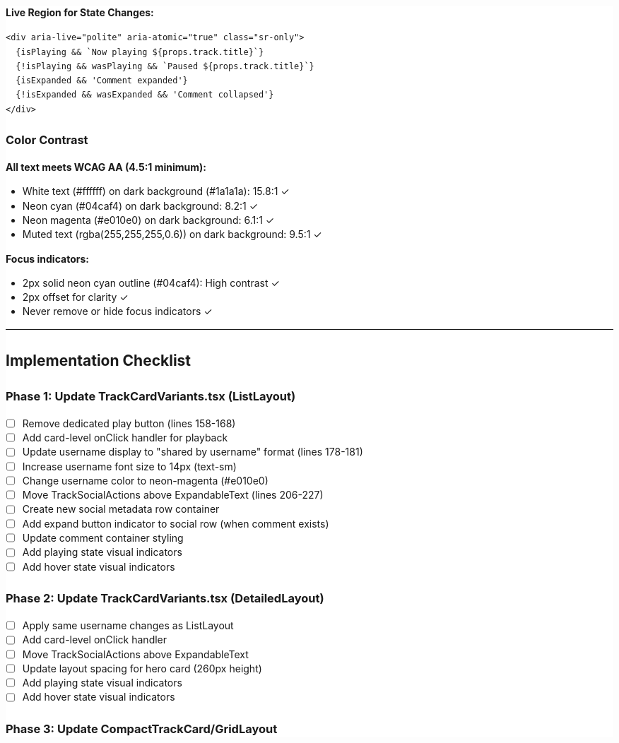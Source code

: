 **Live Region for State Changes:**
```tsx
<div aria-live="polite" aria-atomic="true" class="sr-only">
  {isPlaying && `Now playing ${props.track.title}`}
  {!isPlaying && wasPlaying && `Paused ${props.track.title}`}
  {isExpanded && 'Comment expanded'}
  {!isExpanded && wasExpanded && 'Comment collapsed'}
</div>
```

### Color Contrast

**All text meets WCAG AA (4.5:1 minimum):**
- White text (#ffffff) on dark background (#1a1a1a): 15.8:1 ✓
- Neon cyan (#04caf4) on dark background: 8.2:1 ✓
- Neon magenta (#e010e0) on dark background: 6.1:1 ✓
- Muted text (rgba(255,255,255,0.6)) on dark background: 9.5:1 ✓

**Focus indicators:**
- 2px solid neon cyan outline (#04caf4): High contrast ✓
- 2px offset for clarity ✓
- Never remove or hide focus indicators ✓

---

## Implementation Checklist

### Phase 1: Update TrackCardVariants.tsx (ListLayout)

- [ ] Remove dedicated play button (lines 158-168)
- [ ] Add card-level onClick handler for playback
- [ ] Update username display to "shared by username" format (lines 178-181)
- [ ] Increase username font size to 14px (text-sm)
- [ ] Change username color to neon-magenta (#e010e0)
- [ ] Move TrackSocialActions above ExpandableText (lines 206-227)
- [ ] Create new social metadata row container
- [ ] Add expand button indicator to social row (when comment exists)
- [ ] Update comment container styling
- [ ] Add playing state visual indicators
- [ ] Add hover state visual indicators

### Phase 2: Update TrackCardVariants.tsx (DetailedLayout)

- [ ] Apply same username changes as ListLayout
- [ ] Add card-level onClick handler
- [ ] Move TrackSocialActions above ExpandableText
- [ ] Update layout spacing for hero card (260px height)
- [ ] Add playing state visual indicators
- [ ] Add hover state visual indicators

### Phase 3: Update CompactTrackCard/GridLayout
